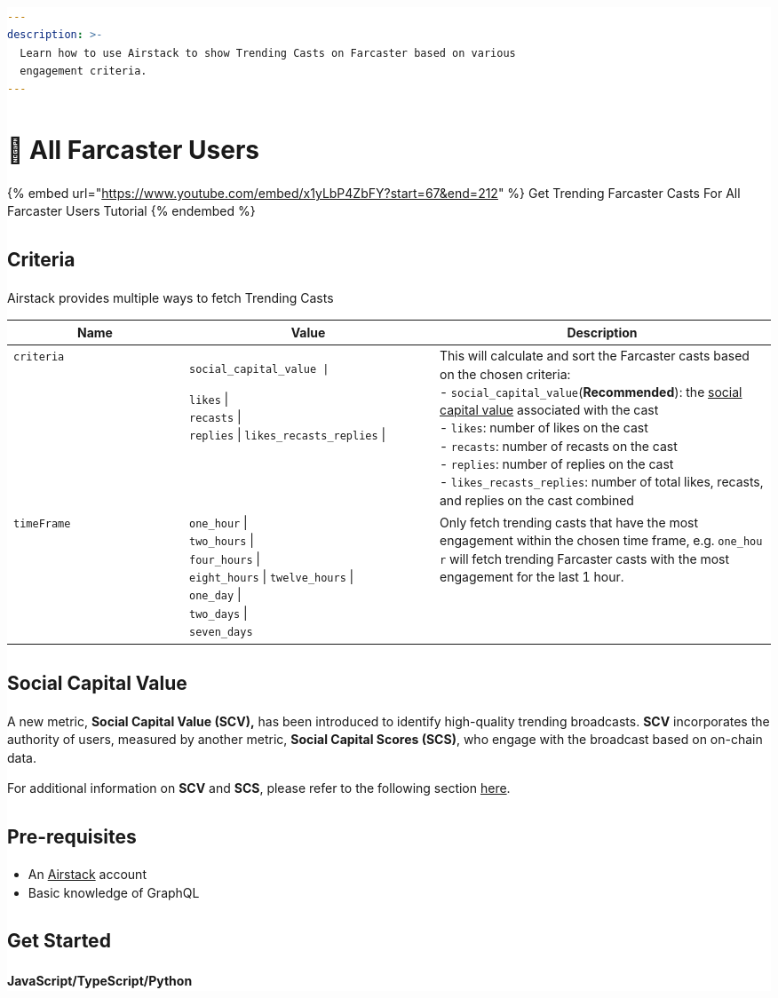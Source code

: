 ```yaml
---
description: >-
  Learn how to use Airstack to show Trending Casts on Farcaster based on various
  engagement criteria.
---
```


# 💜 All Farcaster Users

{% embed url="https://www.youtube.com/embed/x1yLbP4ZbFY?start=67&end=212" %}
Get Trending Farcaster Casts For All Farcaster Users Tutorial
{% endembed %}

## Criteria

Airstack provides multiple ways to fetch Trending Casts

<table><thead><tr><th width="184">Name</th><th width="268">Value</th><th>Description</th></tr></thead><tbody><tr><td><code>criteria</code></td><td><p><code>social_capital_value |</code></p><p><code>likes</code> | <br><code>recasts</code> | <br><code>replies</code> | <code>likes_recasts_replies</code> |<br></p></td><td>This will calculate and sort the Farcaster casts based on the chosen criteria:<br>- <code>social_capital_value</code>(<strong>Recommended</strong>): the <a href="../social-capital-value-and-social-capital-scores.md">social capital value</a> associated with the cast<br>- <code>likes</code>: number of likes on the cast<br>- <code>recasts</code>: number of recasts on the cast<br>- <code>replies</code>: number of replies on the cast<br>- <code>likes_recasts_replies</code>: number of total likes, recasts, and replies  on the cast combined</td></tr><tr><td><code>timeFrame</code></td><td><code>one_hour</code> | <br><code>two_hours</code> | <br><code>four_hours</code> | <br><code>eight_hours</code> | <code>twelve_hours</code> | <br><code>one_day</code> | <br><code>two_days</code> | <br><code>seven_days</code></td><td>Only fetch trending casts that have the most engagement within the chosen time frame, e.g. <code>one_hour</code> will fetch trending Farcaster casts with the most engagement for the last 1 hour.</td></tr></tbody></table>

## Social Capital Value

A new metric, **Social Capital Value (SCV),** has been introduced to identify high-quality trending broadcasts. **SCV** incorporates the authority of users, measured by another metric, **Social Capital Scores (SCS)**, who engage with the broadcast based on on-chain data.

For additional information on **SCV** and **SCS**, please refer to the following section [here](../social-capital-value-and-social-capital-scores.md).

## Pre-requisites

* An [Airstack](https://airstack.xyz/) account
* Basic knowledge of GraphQL

## Get Started

#### JavaScript/TypeScript/Python
